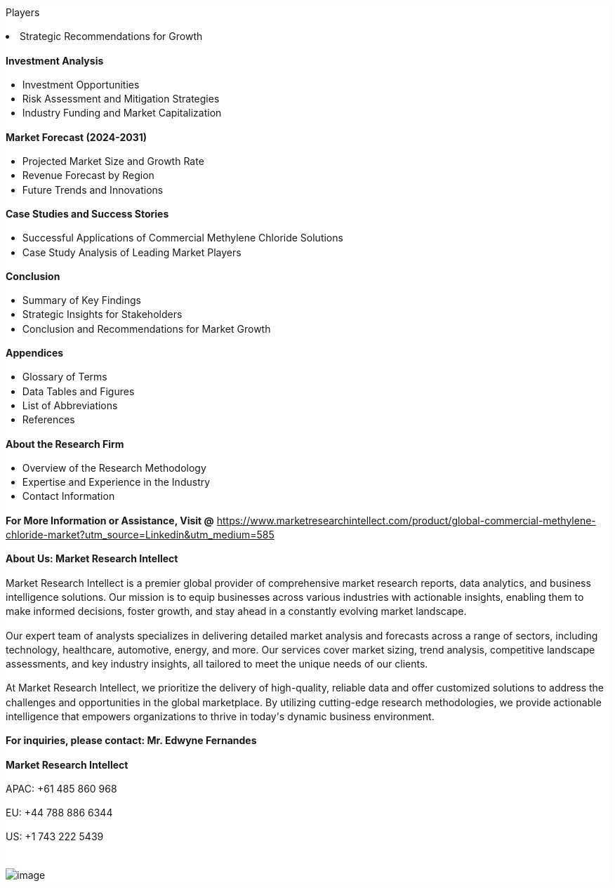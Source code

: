 Players</li><li>Strategic Recommendations for Growth</li></ul><p><strong>Investment Analysis</strong></p><ul><li>Investment Opportunities</li><li>Risk Assessment and Mitigation Strategies</li><li>Industry Funding and Market Capitalization</li></ul><p><strong>Market Forecast (2024-2031)</strong></p><ul><li>Projected Market Size and Growth Rate</li><li>Revenue Forecast by Region</li><li>Future Trends and Innovations</li></ul><p><strong>Case Studies and Success Stories</strong></p><ul><li>Successful Applications of Commercial Methylene Chloride Solutions</li><li>Case Study Analysis of Leading Market Players</li></ul><p><strong>Conclusion</strong></p><ul><li>Summary of Key Findings</li><li>Strategic Insights for Stakeholders</li><li>Conclusion and Recommendations for Market Growth</li></ul><p><strong>Appendices</strong></p><ul><li>Glossary of Terms</li><li>Data Tables and Figures</li><li>List of Abbreviations</li><li>References</li></ul><p><strong>About the Research Firm</strong></p><ul><li>Overview of the Research Methodology</li><li>Expertise and Experience in the Industry</li><li>Contact Information</li></ul></div><div class="article-main__content" data-test-id="publishing-text-block"><p><span class="font-[700]"><strong>For More Information or Assistance, Visit @</strong>&nbsp;<a href="https://www.marketresearchintellect.com/product/global-commercial-methylene-chloride-market?utm_source=Linkedin&utm_medium=585">https://www.marketresearchintellect.com/product/global-commercial-methylene-chloride-market?utm_source=Linkedin&utm_medium=585</a></span></p><p><strong>About Us: Market Research Intellect</strong></p><p>Market Research Intellect is a premier global provider of comprehensive market research reports, data analytics, and business intelligence solutions. Our mission is to equip businesses across various industries with actionable insights, enabling them to make informed decisions, foster growth, and stay ahead in a constantly evolving market landscape.</p><p>Our expert team of analysts specializes in delivering detailed market analysis and forecasts across a range of sectors, including technology, healthcare, automotive, energy, and more. Our services cover market sizing, trend analysis, competitive landscape assessments, and key industry insights, all tailored to meet the unique needs of our clients.</p><p>At Market Research Intellect, we prioritize the delivery of high-quality, reliable data and offer customized solutions to address the challenges and opportunities in the global marketplace. By utilizing cutting-edge research methodologies, we provide actionable intelligence that empowers organizations to thrive in today's dynamic business environment.</p><p><strong>For inquiries, please contact: Mr. Edwyne Fernandes</strong></p><p><strong>Market Research Intellect</strong></p><p>APAC: +61 485 860 968</p><p>EU: +44 788 886 6344</p><p>US: +1 743 222 5439</p></div><div class="article-main__content" data-test-id="publishing-text-block">&nbsp;</div>
![image](https://github.com/user-attachments/assets/1ef98a33-2a9f-42c8-a810-39a1c856b68d)
